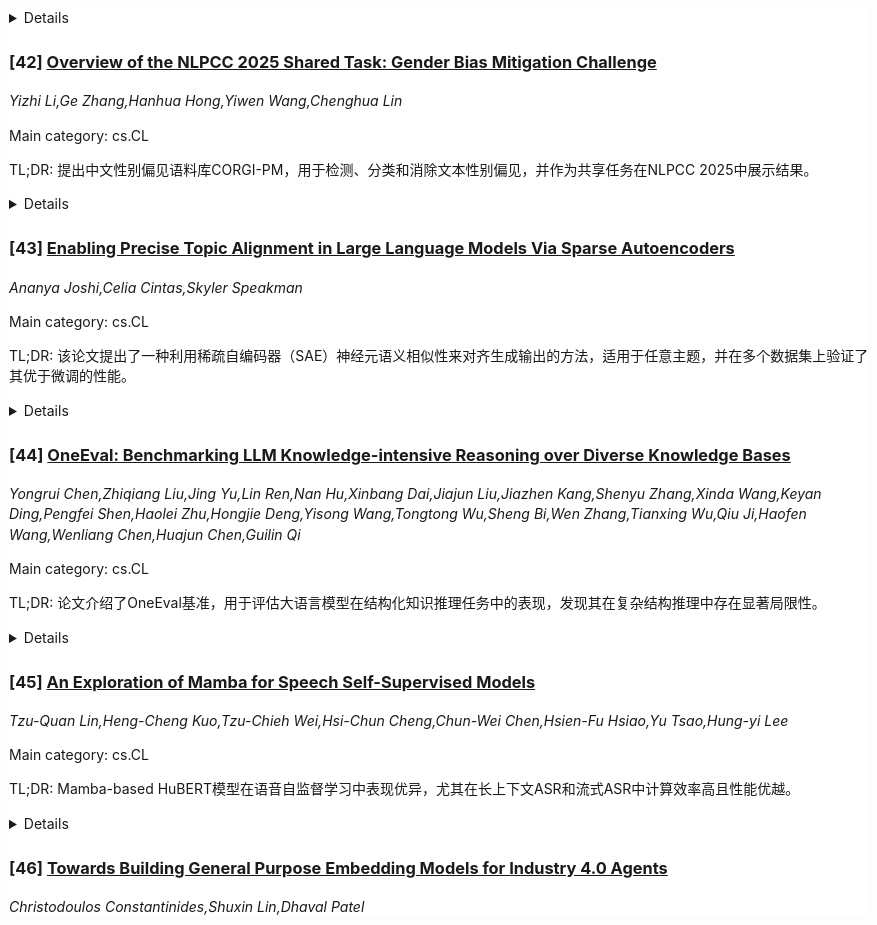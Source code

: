 <details><summary>Details</summary></details>


### [42] [Overview of the NLPCC 2025 Shared Task: Gender Bias Mitigation Challenge](https://arxiv.org/abs/2506.12574)
*Yizhi Li,Ge Zhang,Hanhua Hong,Yiwen Wang,Chenghua Lin*

Main category: cs.CL

TL;DR: 提出中文性别偏见语料库CORGI-PM，用于检测、分类和消除文本性别偏见，并作为共享任务在NLPCC 2025中展示结果。


<details><summary>Details</summary></details>


### [43] [Enabling Precise Topic Alignment in Large Language Models Via Sparse Autoencoders](https://arxiv.org/abs/2506.12576)
*Ananya Joshi,Celia Cintas,Skyler Speakman*

Main category: cs.CL

TL;DR: 该论文提出了一种利用稀疏自编码器（SAE）神经元语义相似性来对齐生成输出的方法，适用于任意主题，并在多个数据集上验证了其优于微调的性能。


<details><summary>Details</summary></details>


### [44] [OneEval: Benchmarking LLM Knowledge-intensive Reasoning over Diverse Knowledge Bases](https://arxiv.org/abs/2506.12577)
*Yongrui Chen,Zhiqiang Liu,Jing Yu,Lin Ren,Nan Hu,Xinbang Dai,Jiajun Liu,Jiazhen Kang,Shenyu Zhang,Xinda Wang,Keyan Ding,Pengfei Shen,Haolei Zhu,Hongjie Deng,Yisong Wang,Tongtong Wu,Sheng Bi,Wen Zhang,Tianxing Wu,Qiu Ji,Haofen Wang,Wenliang Chen,Huajun Chen,Guilin Qi*

Main category: cs.CL

TL;DR: 论文介绍了OneEval基准，用于评估大语言模型在结构化知识推理任务中的表现，发现其在复杂结构推理中存在显著局限性。


<details><summary>Details</summary></details>


### [45] [An Exploration of Mamba for Speech Self-Supervised Models](https://arxiv.org/abs/2506.12606)
*Tzu-Quan Lin,Heng-Cheng Kuo,Tzu-Chieh Wei,Hsi-Chun Cheng,Chun-Wei Chen,Hsien-Fu Hsiao,Yu Tsao,Hung-yi Lee*

Main category: cs.CL

TL;DR: Mamba-based HuBERT模型在语音自监督学习中表现优异，尤其在长上下文ASR和流式ASR中计算效率高且性能优越。


<details><summary>Details</summary></details>


### [46] [Towards Building General Purpose Embedding Models for Industry 4.0 Agents](https://arxiv.org/abs/2506.12607)
*Christodoulos Constantinides,Shuxin Lin,Dhaval Patel*
